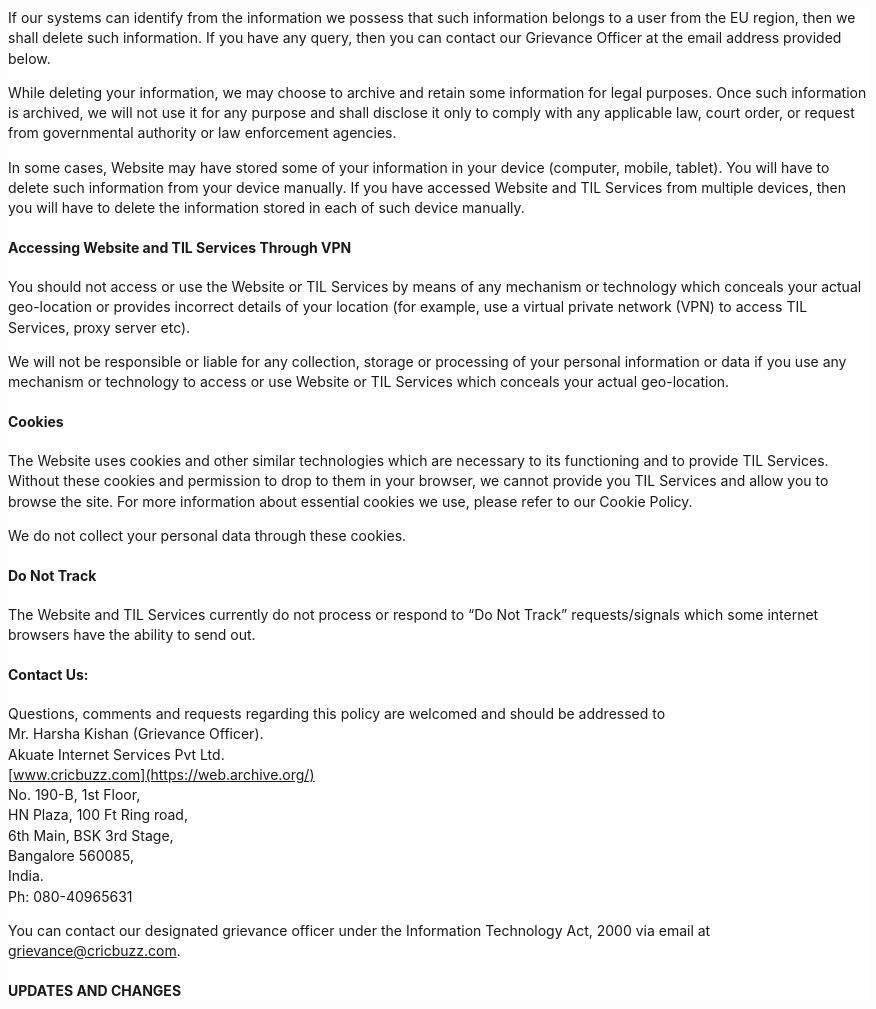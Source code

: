 If our systems can identify from the information we possess that such information belongs to a user from the EU region, then we shall delete such information. If you have any query, then you can contact our Grievance Officer at the email address provided below.

While deleting your information, we may choose to archive and retain some information for legal purposes. Once such information is archived, we will not use it for any purpose and shall disclose it only to comply with any applicable law, court order, or request from governmental authority or law enforcement agencies.

In some cases, Website may have stored some of your information in your device (computer, mobile, tablet). You will have to delete such information from your device manually. If you have accessed Website and TIL Services from multiple devices, then you will have to delete the information stored in each of such device manually.

#### Accessing Website and TIL Services Through VPN

You should not access or use the Website or TIL Services by means of any mechanism or technology which conceals your actual geo-location or provides incorrect details of your location (for example, use a virtual private network (VPN) to access TIL Services, proxy server etc).

We will not be responsible or liable for any collection, storage or processing of your personal information or data if you use any mechanism or technology to access or use Website or TIL Services which conceals your actual geo-location.

#### Cookies

The Website uses cookies and other similar technologies which are necessary to its functioning and to provide TIL Services. Without these cookies and permission to drop to them in your browser, we cannot provide you TIL Services and allow you to browse the site. For more information about essential cookies we use, please refer to our Cookie Policy.

We do not collect your personal data through these cookies.

#### Do Not Track

The Website and TIL Services currently do not process or respond to “Do Not Track” requests/signals which some internet browsers have the ability to send out.

#### Contact Us:

Questions, comments and requests regarding this policy are welcomed and should be addressed to  
Mr. Harsha Kishan (Grievance Officer).  
Akuate Internet Services Pvt Ltd.  
[www.cricbuzz.com](https://web.archive.org/)  
No. 190-B, 1st Floor,  
HN Plaza, 100 Ft Ring road,  
6th Main, BSK 3rd Stage,  
Bangalore 560085,  
India.  
Ph: 080-40965631

You can contact our designated grievance officer under the Information Technology Act, 2000 via email at [grievance@cricbuzz.com](mailto:grievance@cricbuzz.com).

#### UPDATES AND CHANGES
